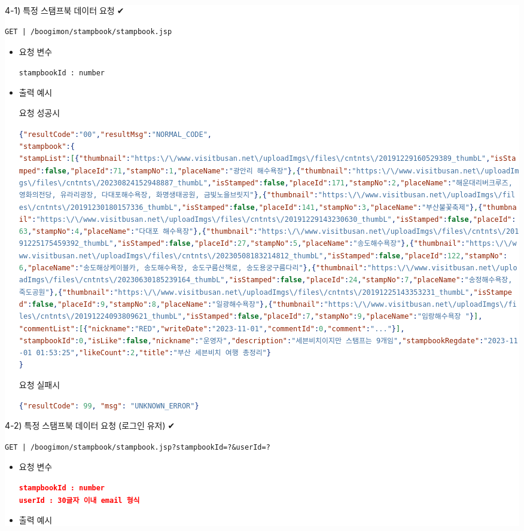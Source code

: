 
4-1) 특정 스탬프북 데이터 요청 ✔︎

`GET | /boogimon/stampbook/stampbook.jsp`

- 요청 변수
    
    ```text
    stampbookId : number
    ```
    
- 출력 예시

    요청 성공시
    ```json
    {"resultCode":"00","resultMsg":"NORMAL_CODE",
    "stampbook":{
    "stampList":[{"thumbnail":"https:\/\/www.visitbusan.net\/uploadImgs\/files\/cntnts\/20191229160529389_thumbL","isStamped":false,"placeId":71,"stampNo":1,"placeName":"광안리 해수욕장"},{"thumbnail":"https:\/\/www.visitbusan.net\/uploadImgs\/files\/cntnts\/20230824152948887_thumbL","isStamped":false,"placeId":171,"stampNo":2,"placeName":"해운대리버크루즈, 영화의전당, 유라리광장, 다대포해수욕장, 화명생태공원, 금빛노을브릿지"},{"thumbnail":"https:\/\/www.visitbusan.net\/uploadImgs\/files\/cntnts\/20191230180157336_thumbL","isStamped":false,"placeId":141,"stampNo":3,"placeName":"부산불꽃축제"},{"thumbnail":"https:\/\/www.visitbusan.net\/uploadImgs\/files\/cntnts\/20191229143230630_thumbL","isStamped":false,"placeId":63,"stampNo":4,"placeName":"다대포 해수욕장"},{"thumbnail":"https:\/\/www.visitbusan.net\/uploadImgs\/files\/cntnts\/20191225175459392_thumbL","isStamped":false,"placeId":27,"stampNo":5,"placeName":"송도해수욕장"},{"thumbnail":"https:\/\/www.visitbusan.net\/uploadImgs\/files\/cntnts\/20230508183214812_thumbL","isStamped":false,"placeId":122,"stampNo":6,"placeName":"송도해상케이블카, 송도해수욕장, 송도구름산책로, 송도용궁구름다리"},{"thumbnail":"https:\/\/www.visitbusan.net\/uploadImgs\/files\/cntnts\/20230630185239164_thumbL","isStamped":false,"placeId":24,"stampNo":7,"placeName":"송정해수욕장, 죽도공원"},{"thumbnail":"https:\/\/www.visitbusan.net\/uploadImgs\/files\/cntnts\/20191225143353231_thumbL","isStamped":false,"placeId":9,"stampNo":8,"placeName":"일광해수욕장"},{"thumbnail":"https:\/\/www.visitbusan.net\/uploadImgs\/files\/cntnts\/20191224093809621_thumbL","isStamped":false,"placeId":7,"stampNo":9,"placeName":"임랑해수욕장 "}],
    "commentList":[{"nickname":"RED","writeDate":"2023-11-01","commentId":0,"comment":"..."}],
    "stampbookId":0,"isLike":false,"nickname":"운영자","description":"세븐비치이지만 스탬프는 9개임","stampbookRegdate":"2023-11-01 01:53:25","likeCount":2,"title":"부산 세븐비치 여행 총정리"}
    }
    ```
    요청 실패시
    ```json
    {"resultCode": 99, "msg": "UNKNOWN_ERROR"}
    ```
    

4-2) 특정 스탬프북 데이터 요청 (로그인 유저) ✔︎

`GET | /boogimon/stampbook/stampbook.jsp?stampbookId=?&userId=?`

- 요청 변수
    
    ```json
    stampbookId : number
    userId : 30글자 이내 email 형식
    ```
    
- 출력 예시
    